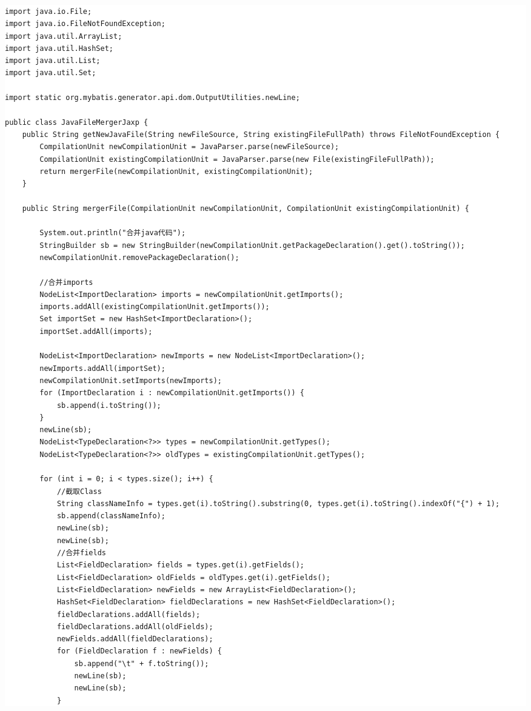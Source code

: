     import java.io.File;
    import java.io.FileNotFoundException;
    import java.util.ArrayList;
    import java.util.HashSet;
    import java.util.List;
    import java.util.Set;

    import static org.mybatis.generator.api.dom.OutputUtilities.newLine;

    public class JavaFileMergerJaxp {
        public String getNewJavaFile(String newFileSource, String existingFileFullPath) throws FileNotFoundException {
            CompilationUnit newCompilationUnit = JavaParser.parse(newFileSource);
            CompilationUnit existingCompilationUnit = JavaParser.parse(new File(existingFileFullPath));
            return mergerFile(newCompilationUnit, existingCompilationUnit);
        }

        public String mergerFile(CompilationUnit newCompilationUnit, CompilationUnit existingCompilationUnit) {

            System.out.println("合并java代码");
            StringBuilder sb = new StringBuilder(newCompilationUnit.getPackageDeclaration().get().toString());
            newCompilationUnit.removePackageDeclaration();

            //合并imports
            NodeList<ImportDeclaration> imports = newCompilationUnit.getImports();
            imports.addAll(existingCompilationUnit.getImports());
            Set importSet = new HashSet<ImportDeclaration>();
            importSet.addAll(imports);

            NodeList<ImportDeclaration> newImports = new NodeList<ImportDeclaration>();
            newImports.addAll(importSet);
            newCompilationUnit.setImports(newImports);
            for (ImportDeclaration i : newCompilationUnit.getImports()) {
                sb.append(i.toString());
            }
            newLine(sb);
            NodeList<TypeDeclaration<?>> types = newCompilationUnit.getTypes();
            NodeList<TypeDeclaration<?>> oldTypes = existingCompilationUnit.getTypes();

            for (int i = 0; i < types.size(); i++) {
                //截取Class
                String classNameInfo = types.get(i).toString().substring(0, types.get(i).toString().indexOf("{") + 1);
                sb.append(classNameInfo);
                newLine(sb);
                newLine(sb);
                //合并fields
                List<FieldDeclaration> fields = types.get(i).getFields();
                List<FieldDeclaration> oldFields = oldTypes.get(i).getFields();
                List<FieldDeclaration> newFields = new ArrayList<FieldDeclaration>();
                HashSet<FieldDeclaration> fieldDeclarations = new HashSet<FieldDeclaration>();
                fieldDeclarations.addAll(fields);
                fieldDeclarations.addAll(oldFields);
                newFields.addAll(fieldDeclarations);
                for (FieldDeclaration f : newFields) {
                    sb.append("\t" + f.toString());
                    newLine(sb);
                    newLine(sb);
                }
